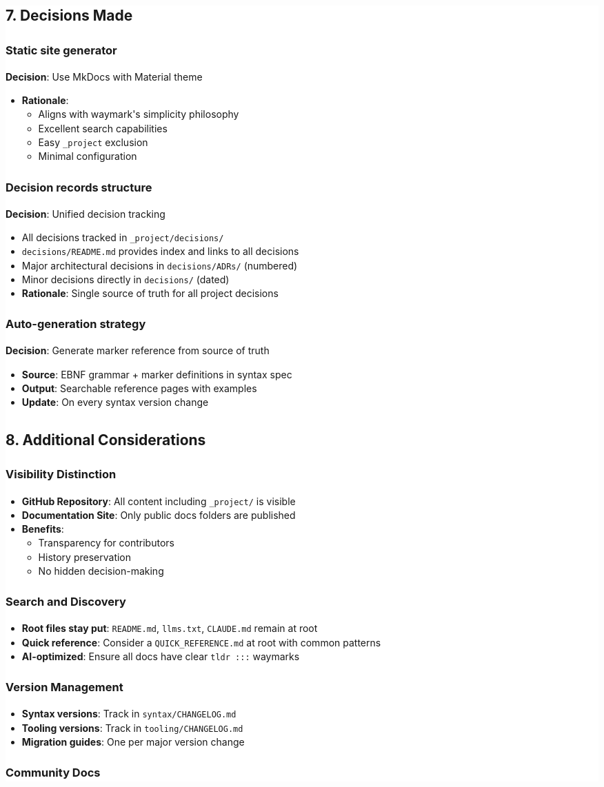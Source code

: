 ## 7. Decisions Made

### Static site generator
**Decision**: Use MkDocs with Material theme

- **Rationale**: 
  - Aligns with waymark's simplicity philosophy
  - Excellent search capabilities
  - Easy `_project` exclusion
  - Minimal configuration

### Decision records structure
**Decision**: Unified decision tracking

- All decisions tracked in `_project/decisions/`
- `decisions/README.md` provides index and links to all decisions
- Major architectural decisions in `decisions/ADRs/` (numbered)
- Minor decisions directly in `decisions/` (dated)
- **Rationale**: Single source of truth for all project decisions

### Auto-generation strategy
**Decision**: Generate marker reference from source of truth

- **Source**: EBNF grammar + marker definitions in syntax spec
- **Output**: Searchable reference pages with examples
- **Update**: On every syntax version change

## 8. Additional Considerations

### Visibility Distinction

- **GitHub Repository**: All content including `_project/` is visible
- **Documentation Site**: Only public docs folders are published
- **Benefits**: 
  - Transparency for contributors
  - History preservation
  - No hidden decision-making

### Search and Discovery

- **Root files stay put**: `README.md`, `llms.txt`, `CLAUDE.md` remain at root
- **Quick reference**: Consider a `QUICK_REFERENCE.md` at root with common patterns
- **AI-optimized**: Ensure all docs have clear `tldr :::` waymarks

### Version Management

- **Syntax versions**: Track in `syntax/CHANGELOG.md`
- **Tooling versions**: Track in `tooling/CHANGELOG.md`
- **Migration guides**: One per major version change

### Community Docs
